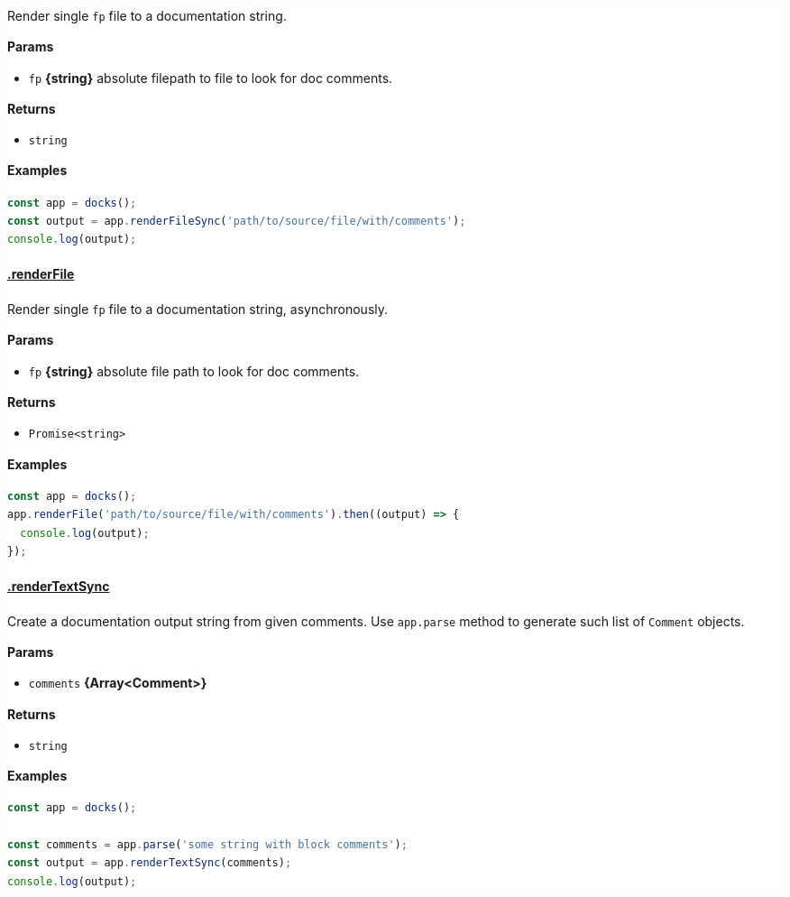 Render single `fp` file to a documentation string.

**Params**

- `fp` **{string}** absolute filepath to file to look for doc comments.

**Returns**

- `string`

**Examples**

```javascript
const app = docks();
const output = app.renderFileSync('path/to/source/file/with/comments');
console.log(output);
```

#### [.renderFile](/src/plugins/render.js#L45)

Render single `fp` file to a documentation string, asynchronously.

**Params**

- `fp` **{string}** absolute file path to look for doc comments.

**Returns**

- `Promise<string>`

**Examples**

```javascript
const app = docks();
app.renderFile('path/to/source/file/with/comments').then((output) => {
  console.log(output);
});
```

#### [.renderTextSync](/src/plugins/render.js#L70)

Create a documentation output string from given comments.
Use `app.parse` method to generate such list of `Comment` objects.

**Params**

- `comments` **{Array&lt;Comment&gt;}**

**Returns**

- `string`

**Examples**

```javascript
const app = docks();

const comments = app.parse('some string with block comments');
const output = app.renderTextSync(comments);
console.log(output);
```
